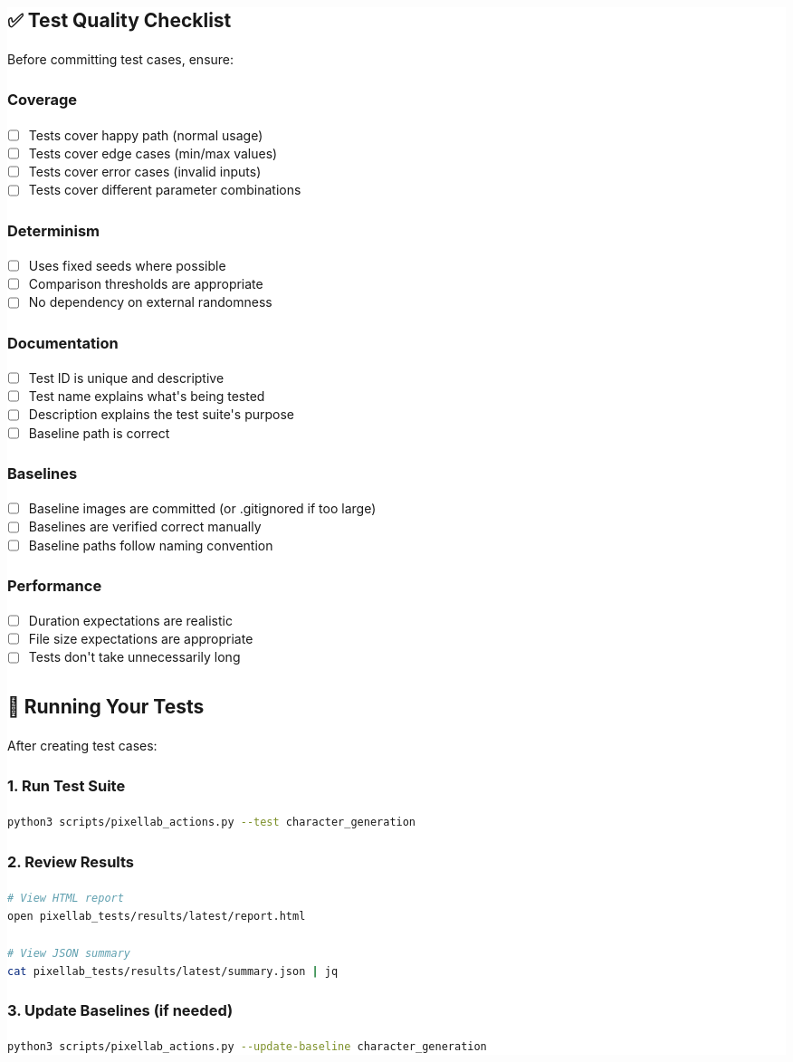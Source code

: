 ## ✅ Test Quality Checklist

Before committing test cases, ensure:

### Coverage
- [ ] Tests cover happy path (normal usage)
- [ ] Tests cover edge cases (min/max values)
- [ ] Tests cover error cases (invalid inputs)
- [ ] Tests cover different parameter combinations

### Determinism
- [ ] Uses fixed seeds where possible
- [ ] Comparison thresholds are appropriate
- [ ] No dependency on external randomness

### Documentation
- [ ] Test ID is unique and descriptive
- [ ] Test name explains what's being tested
- [ ] Description explains the test suite's purpose
- [ ] Baseline path is correct

### Baselines
- [ ] Baseline images are committed (or .gitignored if too large)
- [ ] Baselines are verified correct manually
- [ ] Baseline paths follow naming convention

### Performance
- [ ] Duration expectations are realistic
- [ ] File size expectations are appropriate
- [ ] Tests don't take unnecessarily long

## 🚀 Running Your Tests

After creating test cases:

### 1. Run Test Suite
```bash
python3 scripts/pixellab_actions.py --test character_generation
```

### 2. Review Results
```bash
# View HTML report
open pixellab_tests/results/latest/report.html

# View JSON summary
cat pixellab_tests/results/latest/summary.json | jq
```

### 3. Update Baselines (if needed)
```bash
python3 scripts/pixellab_actions.py --update-baseline character_generation
```
